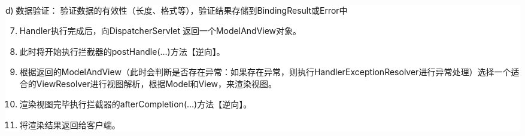d) 数据验证： 验证数据的有效性（长度、格式等），验证结果存储到BindingResult或Error中

7) Handler执行完成后，向DispatcherServlet 返回一个ModelAndView对象。

8) 此时将开始执行拦截器的postHandle(...)方法【逆向】。

9) 根据返回的ModelAndView（此时会判断是否存在异常：如果存在异常，则执行HandlerExceptionResolver进行异常处理）选择一个适合的ViewResolver进行视图解析，根据Model和View，来渲染视图。

10) 渲染视图完毕执行拦截器的afterCompletion(…)方法【逆向】。

11) 将渲染结果返回给客户端。































































